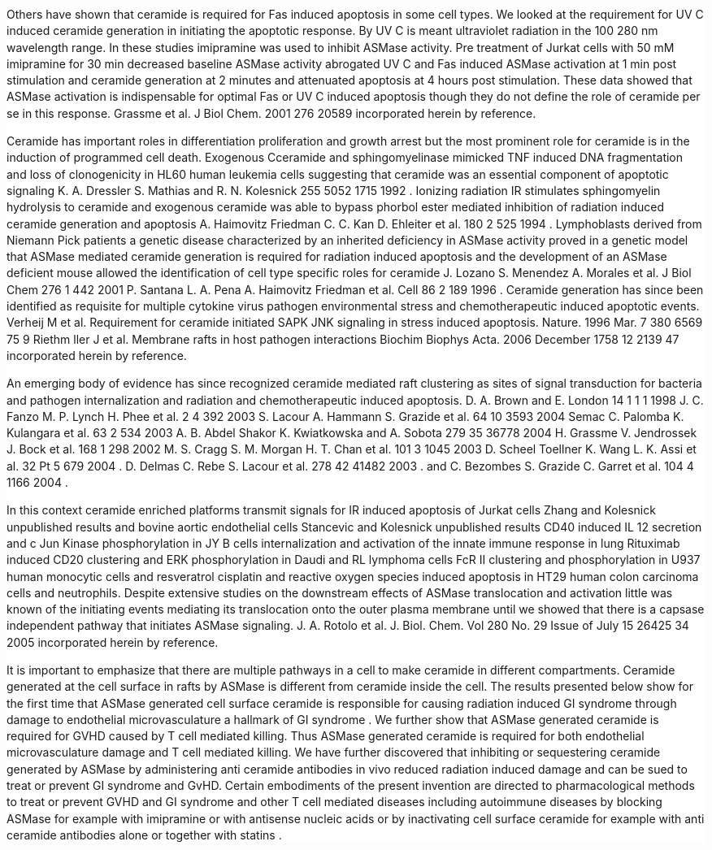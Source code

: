 Others have shown that ceramide is required for Fas induced apoptosis in some cell types. We looked at the requirement for UV C induced ceramide generation in initiating the apoptotic response. By UV C is meant ultraviolet radiation in the 100 280 nm wavelength range. In these studies imipramine was used to inhibit ASMase activity. Pre treatment of Jurkat cells with 50 mM imipramine for 30 min decreased baseline ASMase activity abrogated UV C and Fas induced ASMase activation at 1 min post stimulation and ceramide generation at 2 minutes and attenuated apoptosis at 4 hours post stimulation. These data showed that ASMase activation is indispensable for optimal Fas or UV C induced apoptosis though they do not define the role of ceramide per se in this response. Grassme et al. J Biol Chem. 2001 276 20589 incorporated herein by reference.

Ceramide has important roles in differentiation proliferation and growth arrest but the most prominent role for ceramide is in the induction of programmed cell death. Exogenous Cceramide and sphingomyelinase mimicked TNF induced DNA fragmentation and loss of clonogenicity in HL60 human leukemia cells suggesting that ceramide was an essential component of apoptotic signaling K. A. Dressler S. Mathias and R. N. Kolesnick 255 5052 1715 1992 . Ionizing radiation IR stimulates sphingomyelin hydrolysis to ceramide and exogenous ceramide was able to bypass phorbol ester mediated inhibition of radiation induced ceramide generation and apoptosis A. Haimovitz Friedman C. C. Kan D. Ehleiter et al. 180 2 525 1994 . Lymphoblasts derived from Niemann Pick patients a genetic disease characterized by an inherited deficiency in ASMase activity proved in a genetic model that ASMase mediated ceramide generation is required for radiation induced apoptosis and the development of an ASMase deficient mouse allowed the identification of cell type specific roles for ceramide J. Lozano S. Menendez A. Morales et al. J Biol Chem 276 1 442 2001 P. Santana L. A. Pena A. Haimovitz Friedman et al. Cell 86 2 189 1996 . Ceramide generation has since been identified as requisite for multiple cytokine virus pathogen environmental stress and chemotherapeutic induced apoptotic events. Verheij M et al. Requirement for ceramide initiated SAPK JNK signaling in stress induced apoptosis. Nature. 1996 Mar. 7 380 6569 75 9 Riethm ller J et al. Membrane rafts in host pathogen interactions Biochim Biophys Acta. 2006 December 1758 12 2139 47 incorporated herein by reference.

An emerging body of evidence has since recognized ceramide mediated raft clustering as sites of signal transduction for bacteria and pathogen internalization and radiation and chemotherapeutic induced apoptosis. D. A. Brown and E. London 14 1 1 1 1998 J. C. Fanzo M. P. Lynch H. Phee et al. 2 4 392 2003 S. Lacour A. Hammann S. Grazide et al. 64 10 3593 2004 Semac C. Palomba K. Kulangara et al. 63 2 534 2003 A. B. Abdel Shakor K. Kwiatkowska and A. Sobota 279 35 36778 2004 H. Grassme V. Jendrossek J. Bock et al. 168 1 298 2002 M. S. Cragg S. M. Morgan H. T. Chan et al. 101 3 1045 2003 D. Scheel Toellner K. Wang L. K. Assi et al. 32 Pt 5 679 2004 . D. Delmas C. Rebe S. Lacour et al. 278 42 41482 2003 . and C. Bezombes S. Grazide C. Garret et al. 104 4 1166 2004 .

In this context ceramide enriched platforms transmit signals for IR induced apoptosis of Jurkat cells Zhang and Kolesnick unpublished results and bovine aortic endothelial cells Stancevic and Kolesnick unpublished results CD40 induced IL 12 secretion and c Jun Kinase phosphorylation in JY B cells internalization and activation of the innate immune response in lung Rituximab induced CD20 clustering and ERK phosphorylation in Daudi and RL lymphoma cells FcR II clustering and phosphorylation in U937 human monocytic cells and resveratrol cisplatin and reactive oxygen species induced apoptosis in HT29 human colon carcinoma cells and neutrophils. Despite extensive studies on the downstream effects of ASMase translocation and activation little was known of the initiating events mediating its translocation onto the outer plasma membrane until we showed that there is a capsase independent pathway that initiates ASMase signaling. J. A. Rotolo et al. J. Biol. Chem. Vol 280 No. 29 Issue of July 15 26425 34 2005 incorporated herein by reference.

It is important to emphasize that there are multiple pathways in a cell to make ceramide in different compartments. Ceramide generated at the cell surface in rafts by ASMase is different from ceramide inside the cell. The results presented below show for the first time that ASMase generated cell surface ceramide is responsible for causing radiation induced GI syndrome through damage to endothelial microvasculature a hallmark of GI syndrome . We further show that ASMase generated ceramide is required for GVHD caused by T cell mediated killing. Thus ASMase generated ceramide is required for both endothelial microvasculature damage and T cell mediated killing. We have further discovered that inhibiting or sequestering ceramide generated by ASMase by administering anti ceramide antibodies in vivo reduced radiation induced damage and can be sued to treat or prevent GI syndrome and GvHD. Certain embodiments of the present invention are directed to pharmacological methods to treat or prevent GVHD and GI syndrome and other T cell mediated diseases including autoimmune diseases by blocking ASMase for example with imipramine or with antisense nucleic acids or by inactivating cell surface ceramide for example with anti ceramide antibodies alone or together with statins .

